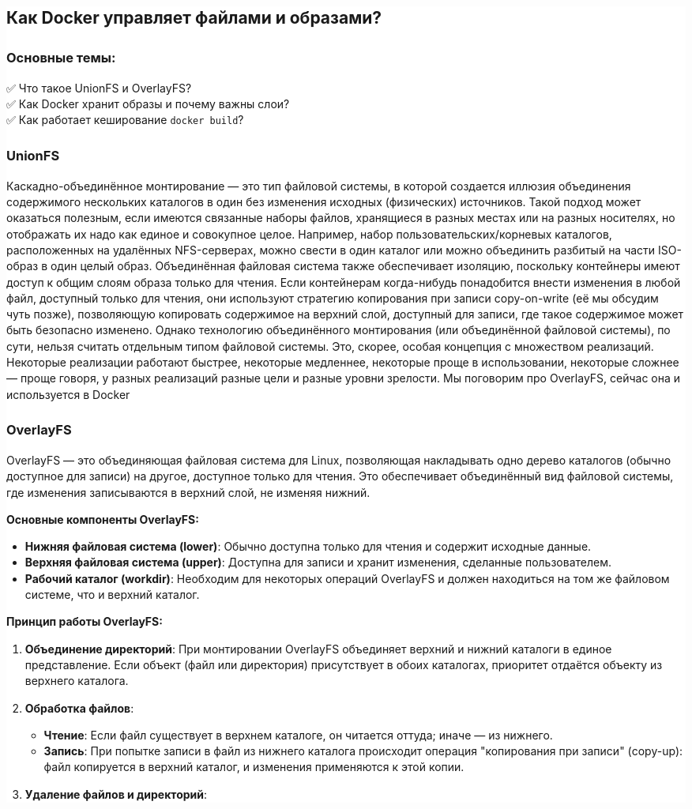 ## Как Docker управляет файлами и образами? 

### Основные темы:

✅ Что такое UnionFS и OverlayFS?  
✅ Как Docker хранит образы и почему важны слои?  
✅ Как работает кеширование `docker build`?

### UnionFS
Каскадно-объединённое монтирование — это тип файловой системы, в которой создается иллюзия объединения содержимого нескольких каталогов в один без изменения исходных (физических) источников. Такой подход может оказаться полезным, если имеются связанные наборы файлов, хранящиеся в разных местах или на разных носителях, но отображать их надо как единое и совокупное целое. Например, набор пользовательских/корневых каталогов, расположенных на удалённых NFS-серверах, можно свести в один каталог или можно объединить разбитый на части ISO-образ в один целый образ.
Объединённая файловая система также обеспечивает изоляцию, поскольку контейнеры имеют доступ к общим слоям образа только для чтения. Если контейнерам когда-нибудь понадобится внести изменения в любой файл, доступный только для чтения, они используют стратегию копирования при записи copy-on-write (её мы обсудим чуть позже), позволяющую копировать содержимое на верхний слой, доступный для записи, где такое содержимое может быть безопасно изменено.
Однако технологию объединённого монтирования (или объединённой файловой системы), по сути, нельзя считать отдельным типом файловой системы. Это, скорее, особая концепция с множеством реализаций. Некоторые реализации работают быстрее, некоторые медленнее, некоторые проще в использовании, некоторые сложнее — проще говоря, у разных реализаций разные цели и разные уровни зрелости. Мы поговорим про OverlayFS, сейчас она и используется в Docker

### OverlayFS

OverlayFS — это объединяющая файловая система для Linux, позволяющая накладывать одно дерево каталогов (обычно доступное для записи) на другое, доступное только для чтения. Это обеспечивает объединённый вид файловой системы, где изменения записываются в верхний слой, не изменяя нижний.

**Основные компоненты OverlayFS:**

- **Нижняя файловая система (lower)**: Обычно доступна только для чтения и содержит исходные данные.
- **Верхняя файловая система (upper)**: Доступна для записи и хранит изменения, сделанные пользователем.
- **Рабочий каталог (workdir)**: Необходим для некоторых операций OverlayFS и должен находиться на том же файловом системе, что и верхний каталог.

**Принцип работы OverlayFS:**

1. **Объединение директорий**: При монтировании OverlayFS объединяет верхний и нижний каталоги в единое представление. Если объект (файл или директория) присутствует в обоих каталогах, приоритет отдаётся объекту из верхнего каталога.
    
2. **Обработка файлов**:
    
    - **Чтение**: Если файл существует в верхнем каталоге, он читается оттуда; иначе — из нижнего.
    - **Запись**: При попытке записи в файл из нижнего каталога происходит операция "копирования при записи" (copy-up): файл копируется в верхний каталог, и изменения применяются к этой копии.
3. **Удаление файлов и директорий**:
    